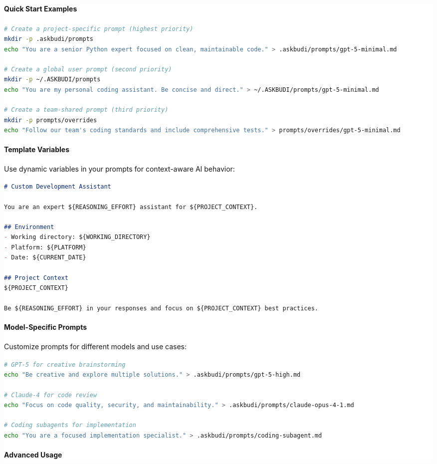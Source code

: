 #### **Quick Start Examples**

```bash
# Create a project-specific prompt (highest priority)
mkdir -p .askbudi/prompts
echo "You are a senior Python expert focused on clean, maintainable code." > .askbudi/prompts/gpt-5-minimal.md

# Create a global user prompt (second priority)
mkdir -p ~/.ASKBUDI/prompts  
echo "You are my personal coding assistant. Be concise and direct." > ~/.ASKBUDI/prompts/gpt-5-minimal.md

# Create a team-shared prompt (third priority)
mkdir -p prompts/overrides
echo "Follow our team's coding standards and include comprehensive tests." > prompts/overrides/gpt-5-minimal.md
```

#### **Template Variables**

Use dynamic variables in your prompts for context-aware AI behavior:

```markdown
# Custom Development Assistant

You are an expert ${REASONING_EFFORT} assistant for ${PROJECT_CONTEXT}.

## Environment
- Working directory: ${WORKING_DIRECTORY}
- Platform: ${PLATFORM}
- Date: ${CURRENT_DATE}

## Project Context
${PROJECT_CONTEXT}

Be ${REASONING_EFFORT} in your responses and focus on ${PROJECT_CONTEXT} best practices.
```

#### **Model-Specific Prompts**

Customize prompts for different models and use cases:

```bash
# GPT-5 for creative brainstorming
echo "Be creative and explore multiple solutions." > .askbudi/prompts/gpt-5-high.md

# Claude-4 for code review  
echo "Focus on code quality, security, and maintainability." > .askbudi/prompts/claude-opus-4-1.md

# Coding subagents for implementation
echo "You are a focused implementation specialist." > .askbudi/prompts/coding-subagent.md
```

#### **Advanced Usage**

